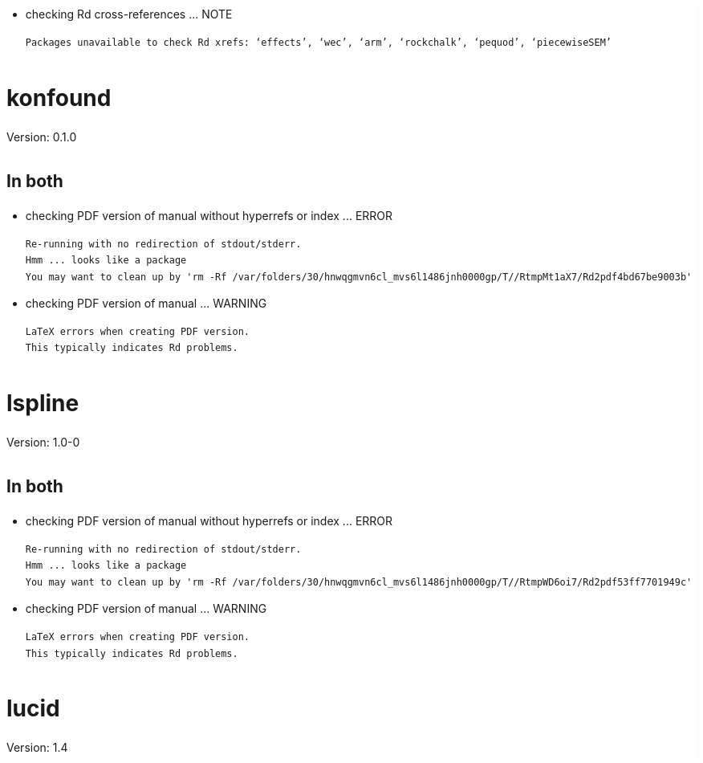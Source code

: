 *   checking Rd cross-references ... NOTE
    ```
    Packages unavailable to check Rd xrefs: ‘effects’, ‘wec’, ‘arm’, ‘rockchalk’, ‘pequod’, ‘piecewiseSEM’
    ```

# konfound

Version: 0.1.0

## In both

*   checking PDF version of manual without hyperrefs or index ... ERROR
    ```
    Re-running with no redirection of stdout/stderr.
    Hmm ... looks like a package
    You may want to clean up by 'rm -Rf /var/folders/30/hnwqgmvn6cl_mvs6l1486jnh0000gp/T//RtmpMt1aX7/Rd2pdf4bd67be9003b'
    ```

*   checking PDF version of manual ... WARNING
    ```
    LaTeX errors when creating PDF version.
    This typically indicates Rd problems.
    ```

# lspline

Version: 1.0-0

## In both

*   checking PDF version of manual without hyperrefs or index ... ERROR
    ```
    Re-running with no redirection of stdout/stderr.
    Hmm ... looks like a package
    You may want to clean up by 'rm -Rf /var/folders/30/hnwqgmvn6cl_mvs6l1486jnh0000gp/T//RtmpWD6oi7/Rd2pdf53ff7701949c'
    ```

*   checking PDF version of manual ... WARNING
    ```
    LaTeX errors when creating PDF version.
    This typically indicates Rd problems.
    ```

# lucid

Version: 1.4
